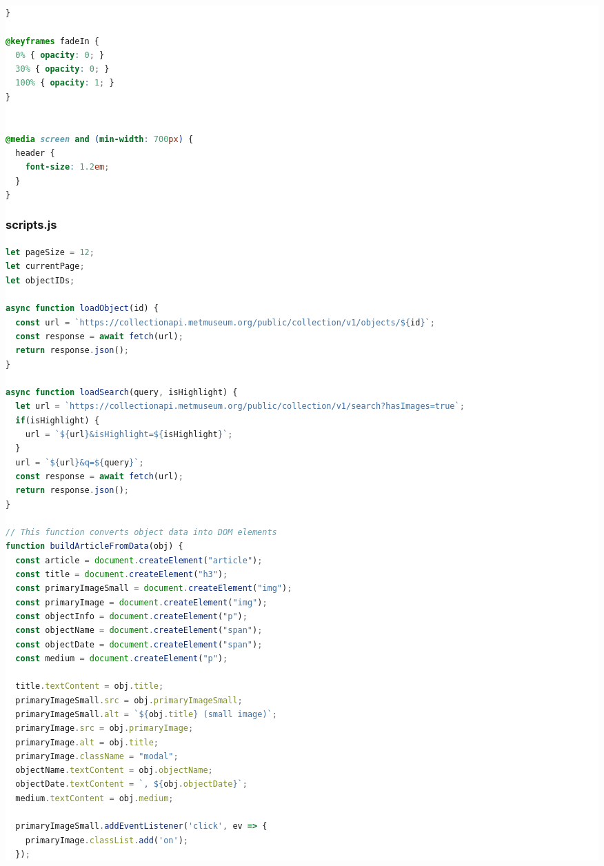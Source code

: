 ```css
}

@keyframes fadeIn {
  0% { opacity: 0; }
  30% { opacity: 0; }
  100% { opacity: 1; }
}


@media screen and (min-width: 700px) {
  header {
    font-size: 1.2em;
  }
}
```

### scripts.js

```js
let pageSize = 12;
let currentPage;
let objectIDs;

async function loadObject(id) {
  const url = `https://collectionapi.metmuseum.org/public/collection/v1/objects/${id}`;
  const response = await fetch(url);
  return response.json();
}

async function loadSearch(query, isHighlight) {
  let url = `https://collectionapi.metmuseum.org/public/collection/v1/search?hasImages=true`;
  if(isHighlight) {
    url = `${url}&isHighlight=${isHighlight}`;
  }
  url = `${url}&q=${query}`;
  const response = await fetch(url);
  return response.json();
}

// This function converts object data into DOM elements
function buildArticleFromData(obj) {
  const article = document.createElement("article");
  const title = document.createElement("h3");
  const primaryImageSmall = document.createElement("img");
  const primaryImage = document.createElement("img");
  const objectInfo = document.createElement("p");
  const objectName = document.createElement("span");
  const objectDate = document.createElement("span");
  const medium = document.createElement("p");

  title.textContent = obj.title;
  primaryImageSmall.src = obj.primaryImageSmall;
  primaryImageSmall.alt = `${obj.title} (small image)`;
  primaryImage.src = obj.primaryImage;
  primaryImage.alt = obj.title;
  primaryImage.className = "modal";
  objectName.textContent = obj.objectName;
  objectDate.textContent = `, ${obj.objectDate}`;
  medium.textContent = obj.medium;

  primaryImageSmall.addEventListener('click', ev => {
    primaryImage.classList.add('on');
  });
```